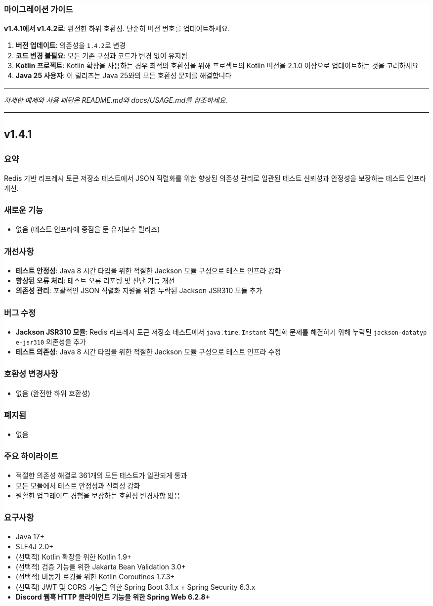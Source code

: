 ```kotlin
```

### 마이그레이션 가이드
**v1.4.1에서 v1.4.2로**: 완전한 하위 호환성. 단순히 버전 번호를 업데이트하세요.

1. **버전 업데이트**: 의존성을 `1.4.2`로 변경
2. **코드 변경 불필요**: 모든 기존 구성과 코드가 변경 없이 유지됨
3. **Kotlin 프로젝트**: Kotlin 확장을 사용하는 경우 최적의 호환성을 위해 프로젝트의 Kotlin 버전을 2.1.0 이상으로 업데이트하는 것을 고려하세요
4. **Java 25 사용자**: 이 릴리즈는 Java 25와의 모든 호환성 문제를 해결합니다

---
*자세한 예제와 사용 패턴은 README.md와 docs/USAGE.md를 참조하세요.*

---

## v1.4.1

### 요약
Redis 기반 리프레시 토큰 저장소 테스트에서 JSON 직렬화를 위한 향상된 의존성 관리로 일관된 테스트 신뢰성과 안정성을 보장하는 테스트 인프라 개선.

### 새로운 기능
- 없음 (테스트 인프라에 중점을 둔 유지보수 릴리즈)

### 개선사항
- **테스트 안정성**: Java 8 시간 타입을 위한 적절한 Jackson 모듈 구성으로 테스트 인프라 강화
- **향상된 오류 처리**: 테스트 오류 리포팅 및 진단 기능 개선
- **의존성 관리**: 포괄적인 JSON 직렬화 지원을 위한 누락된 Jackson JSR310 모듈 추가

### 버그 수정
- **Jackson JSR310 모듈**: Redis 리프레시 토큰 저장소 테스트에서 `java.time.Instant` 직렬화 문제를 해결하기 위해 누락된 `jackson-datatype-jsr310` 의존성을 추가
- **테스트 의존성**: Java 8 시간 타입을 위한 적절한 Jackson 모듈 구성으로 테스트 인프라 수정

### 호환성 변경사항
- 없음 (완전한 하위 호환성)

### 폐지됨
- 없음

### 주요 하이라이트
- 적절한 의존성 해결로 361개의 모든 테스트가 일관되게 통과
- 모든 모듈에서 테스트 안정성과 신뢰성 강화
- 원활한 업그레이드 경험을 보장하는 호환성 변경사항 없음

### 요구사항
- Java 17+
- SLF4J 2.0+
- (선택적) Kotlin 확장을 위한 Kotlin 1.9+
- (선택적) 검증 기능을 위한 Jakarta Bean Validation 3.0+
- (선택적) 비동기 로깅을 위한 Kotlin Coroutines 1.7.3+
- (선택적) JWT 및 CORS 기능을 위한 Spring Boot 3.1.x + Spring Security 6.3.x
- **Discord 웹훅 HTTP 클라이언트 기능을 위한 Spring Web 6.2.8+**

